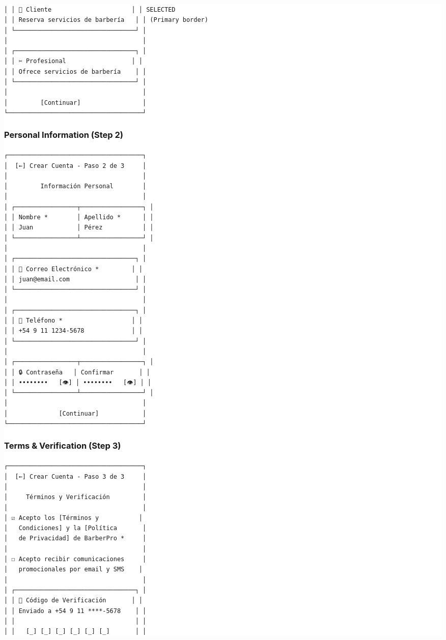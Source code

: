 ```
│ │ 👤 Cliente                      │ │ SELECTED
│ │ Reserva servicios de barbería   │ │ (Primary border)
│ └─────────────────────────────────┘ │
│                                     │
│ ┌─────────────────────────────────┐ │
│ │ ✂️ Profesional                  │ │
│ │ Ofrece servicios de barbería    │ │
│ └─────────────────────────────────┘ │
│                                     │
│         [Continuar]                 │
└─────────────────────────────────────┘
```

### Personal Information (Step 2)
```
┌─────────────────────────────────────┐
│  [←] Crear Cuenta - Paso 2 de 3     │
│                                     │
│         Información Personal        │
│                                     │
│ ┌─────────────────┬─────────────────┐ │
│ │ Nombre *        │ Apellido *      │ │
│ │ Juan            │ Pérez           │ │
│ └─────────────────┴─────────────────┘ │
│                                     │
│ ┌─────────────────────────────────┐ │
│ │ 📧 Correo Electrónico *         │ │
│ │ juan@email.com                  │ │
│ └─────────────────────────────────┘ │
│                                     │
│ ┌─────────────────────────────────┐ │
│ │ 📱 Teléfono *                   │ │
│ │ +54 9 11 1234-5678             │ │
│ └─────────────────────────────────┘ │
│                                     │
│ ┌─────────────────┬─────────────────┐ │
│ │ 🔒 Contraseña   │ Confirmar       │ │
│ │ ••••••••   [👁] │ ••••••••   [👁] │ │
│ └─────────────────┴─────────────────┘ │
│                                     │
│              [Continuar]            │
└─────────────────────────────────────┘
```

### Terms & Verification (Step 3)
```
┌─────────────────────────────────────┐
│  [←] Crear Cuenta - Paso 3 de 3     │
│                                     │
│     Términos y Verificación         │
│                                     │
│ ☑ Acepto los [Términos y           │
│   Condiciones] y la [Política       │
│   de Privacidad] de BarberPro *     │
│                                     │
│ ☐ Acepto recibir comunicaciones     │
│   promocionales por email y SMS    │
│                                     │
│ ┌─────────────────────────────────┐ │
│ │ 📱 Código de Verificación       │ │
│ │ Enviado a +54 9 11 ****-5678    │ │
│ │                                 │ │
│ │   [_] [_] [_] [_] [_] [_]       │ │
```